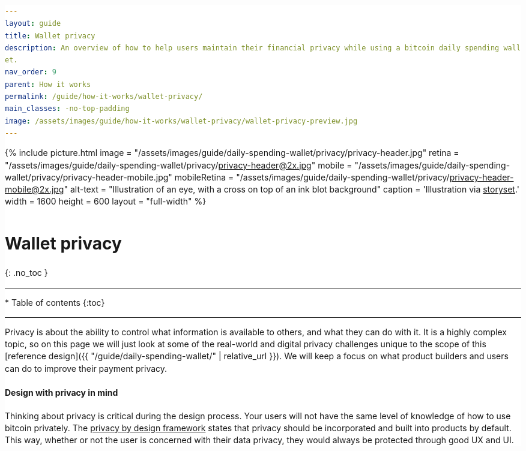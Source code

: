 ```yaml
---
layout: guide
title: Wallet privacy
description: An overview of how to help users maintain their financial privacy while using a bitcoin daily spending wallet.
nav_order: 9
parent: How it works
permalink: /guide/how-it-works/wallet-privacy/
main_classes: -no-top-padding
image: /assets/images/guide/how-it-works/wallet-privacy/wallet-privacy-preview.jpg
---
```


{% include picture.html
    image = "/assets/images/guide/daily-spending-wallet/privacy/privacy-header.jpg"
    retina = "/assets/images/guide/daily-spending-wallet/privacy/privacy-header@2x.jpg"
    mobile = "/assets/images/guide/daily-spending-wallet/privacy/privacy-header-mobile.jpg"
    mobileRetina = "/assets/images/guide/daily-spending-wallet/privacy/privacy-header-mobile@2x.jpg"
    alt-text = "Illustration of an eye, with a cross on top of an ink blot background"
    caption = 'Illustration via <a href="https://www.freepik.com/free-vector/hidden-person-concept-illustration_24237636.htm">storyset</a>.'
    width = 1600
    height = 600
    layout = "full-width"
%}



# Wallet privacy
{: .no_toc }

---

<div class="glossary-toc" markdown="1">
 * Table of contents
{:toc}
</div>

---

Privacy is about the ability to control what information is available to others, and what they can do with it. It is a highly complex topic, so on this page we will just look at some of the real-world and digital privacy challenges unique to the scope of this [reference design]({{ "/guide/daily-spending-wallet/" | relative_url }}). We will keep a focus on what product builders and users can do to improve their payment privacy.

#### Design with privacy in mind

Thinking about privacy is critical during the design process. Your users will not have the same level of knowledge of how to use bitcoin privately. The [privacy by design framework](https://www.ipc.on.ca/wp-content/uploads/Resources/7foundationalprinciples.pdf) states that privacy should be incorporated and built into products by default. This way, whether or not the user is concerned with their data privacy, they would always be protected through good UX and UI.
